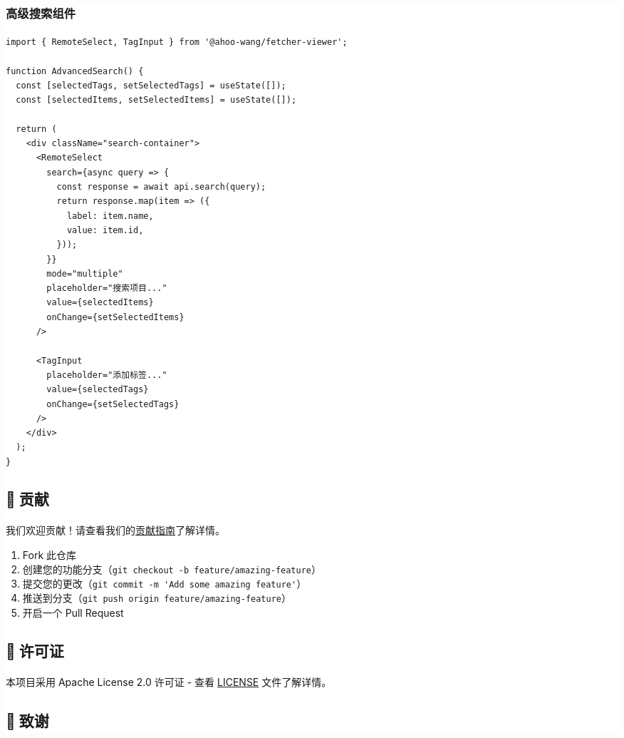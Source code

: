 
### 高级搜索组件

```tsx
import { RemoteSelect, TagInput } from '@ahoo-wang/fetcher-viewer';

function AdvancedSearch() {
  const [selectedTags, setSelectedTags] = useState([]);
  const [selectedItems, setSelectedItems] = useState([]);

  return (
    <div className="search-container">
      <RemoteSelect
        search={async query => {
          const response = await api.search(query);
          return response.map(item => ({
            label: item.name,
            value: item.id,
          }));
        }}
        mode="multiple"
        placeholder="搜索项目..."
        value={selectedItems}
        onChange={setSelectedItems}
      />

      <TagInput
        placeholder="添加标签..."
        value={selectedTags}
        onChange={setSelectedTags}
      />
    </div>
  );
}
```

## 🤝 贡献

我们欢迎贡献！请查看我们的[贡献指南](../../CONTRIBUTING.md)了解详情。

1. Fork 此仓库
2. 创建您的功能分支（`git checkout -b feature/amazing-feature`）
3. 提交您的更改（`git commit -m 'Add some amazing feature'`）
4. 推送到分支（`git push origin feature/amazing-feature`）
5. 开启一个 Pull Request

## 📄 许可证

本项目采用 Apache License 2.0 许可证 - 查看 [LICENSE](../../LICENSE) 文件了解详情。

## 🙏 致谢

